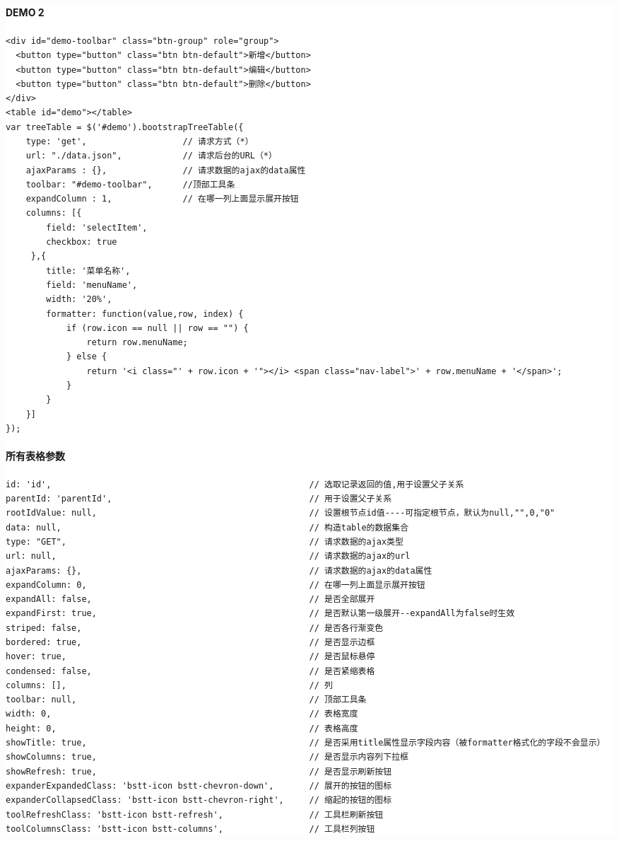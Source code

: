 #### DEMO 2
```
<div id="demo-toolbar" class="btn-group" role="group">
  <button type="button" class="btn btn-default">新增</button>
  <button type="button" class="btn btn-default">编辑</button>
  <button type="button" class="btn btn-default">删除</button>
</div>
<table id="demo"></table>
var treeTable = $('#demo').bootstrapTreeTable({
    type: 'get',                   // 请求方式（*）
    url: "./data.json",            // 请求后台的URL（*）
    ajaxParams : {},               // 请求数据的ajax的data属性
    toolbar: "#demo-toolbar",      //顶部工具条
    expandColumn : 1,              // 在哪一列上面显示展开按钮
    columns: [{
        field: 'selectItem',
        checkbox: true
     },{
        title: '菜单名称',
        field: 'menuName',
        width: '20%',
        formatter: function(value,row, index) {
            if (row.icon == null || row == "") {
                return row.menuName;
            } else {
                return '<i class="' + row.icon + '"></i> <span class="nav-label">' + row.menuName + '</span>';
            }
        }
    }]
});
```
#### 所有表格参数

```
id: 'id',                                                   // 选取记录返回的值,用于设置父子关系
parentId: 'parentId',                                       // 用于设置父子关系
rootIdValue: null,                                          // 设置根节点id值----可指定根节点，默认为null,"",0,"0"
data: null,                                                 // 构造table的数据集合
type: "GET",                                                // 请求数据的ajax类型
url: null,                                                  // 请求数据的ajax的url
ajaxParams: {},                                             // 请求数据的ajax的data属性
expandColumn: 0,                                            // 在哪一列上面显示展开按钮
expandAll: false,                                           // 是否全部展开
expandFirst: true,                                          // 是否默认第一级展开--expandAll为false时生效
striped: false,                                             // 是否各行渐变色
bordered: true,                                             // 是否显示边框
hover: true,                                                // 是否鼠标悬停
condensed: false,                                           // 是否紧缩表格
columns: [],                                                // 列
toolbar: null,                                              // 顶部工具条
width: 0,                                                   // 表格宽度
height: 0,                                                  // 表格高度
showTitle: true,                                            // 是否采用title属性显示字段内容（被formatter格式化的字段不会显示）
showColumns: true,                                          // 是否显示内容列下拉框
showRefresh: true,                                          // 是否显示刷新按钮
expanderExpandedClass: 'bstt-icon bstt-chevron-down',       // 展开的按钮的图标
expanderCollapsedClass: 'bstt-icon bstt-chevron-right',     // 缩起的按钮的图标
toolRefreshClass: 'bstt-icon bstt-refresh',                 // 工具栏刷新按钮
toolColumnsClass: 'bstt-icon bstt-columns',                 // 工具栏列按钮
```
